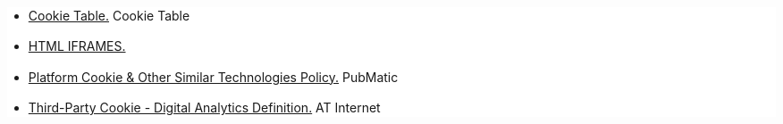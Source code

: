 - <a href="https://www.linkedin.com/legal/l/cookie-table" target="_blank">Cookie Table.</a> Cookie Table

- <a href="https://www.w3schools.com/html/html_iframe.asp" target="_blank">HTML IFRAMES.</a>

- <a href="https://pubmatic.com/legal/platform-cookie-policy/" target="_blank">Platform Cookie & Other Similar Technologies Policy.</a> PubMatic

- <a href="https://www.atinternet.com/en/glossary/third-party-cookie-2/" target="_blank">Third-Party Cookie - Digital Analytics Definition.</a> AT Internet

